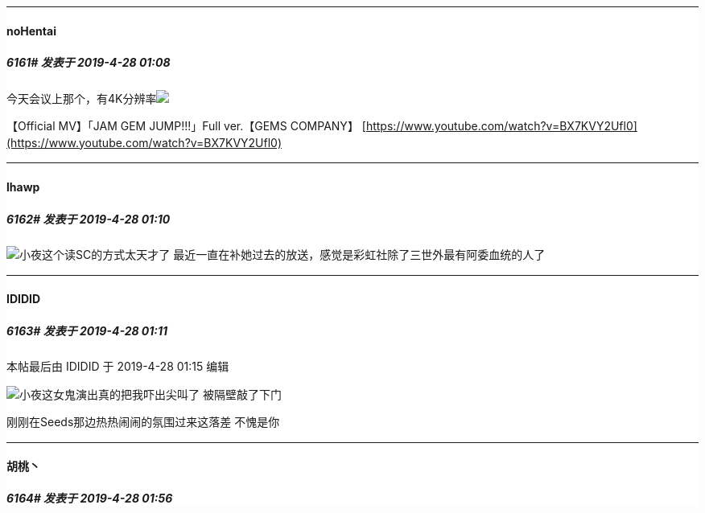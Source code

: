 



-----

####  noHentai  
##### 6161#       发表于 2019-4-28 01:08




今天会议上那个，有4K分辨率<img src="https://static.saraba1st.com/image/smiley/face2017/037.png" referrerpolicy="no-referrer">

【Official MV】「JAM GEM JUMP!!!」Full ver.【GEMS COMPANY】
[https://www.youtube.com/watch?v=BX7KVY2Ufl0](https://www.youtube.com/watch?v=BX7KVY2Ufl0)







-----

####  lhawp  
##### 6162#       发表于 2019-4-28 01:10



<img src="https://static.saraba1st.com/image/smiley/face2017/066.png" referrerpolicy="no-referrer">小夜这个读SC的方式太天才了
最近一直在补她过去的放送，感觉是彩虹社除了三世外最有阿委血统的人了







-----

####  IDIDID  
##### 6163#       发表于 2019-4-28 01:11



 本帖最后由 IDIDID 于 2019-4-28 01:15 编辑 

<img src="https://static.saraba1st.com/image/smiley/face2017/068.png" referrerpolicy="no-referrer">小夜这女鬼演出真的把我吓出尖叫了 被隔壁敲了下门

刚刚在Seeds那边热热闹闹的氛围过来这落差 不愧是你








-----

####  胡桃丶  
##### 6164#       发表于 2019-4-28 01:56



